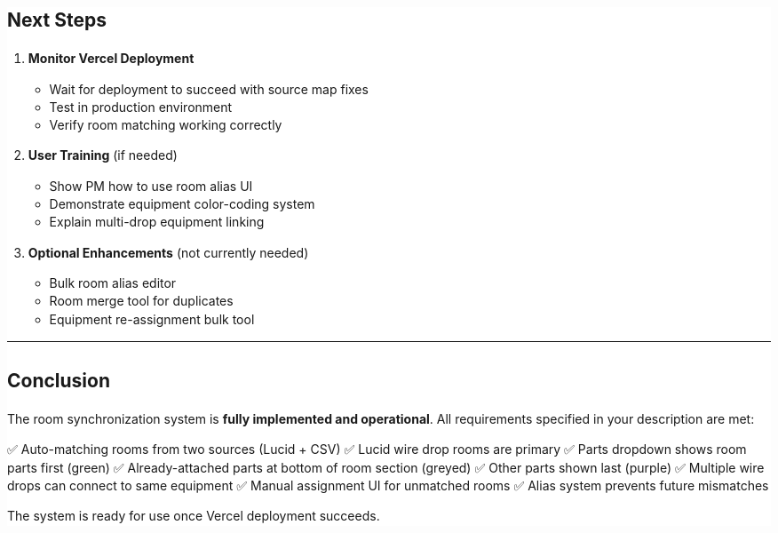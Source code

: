
## Next Steps

1. **Monitor Vercel Deployment**
   - Wait for deployment to succeed with source map fixes
   - Test in production environment
   - Verify room matching working correctly

2. **User Training** (if needed)
   - Show PM how to use room alias UI
   - Demonstrate equipment color-coding system
   - Explain multi-drop equipment linking

3. **Optional Enhancements** (not currently needed)
   - Bulk room alias editor
   - Room merge tool for duplicates
   - Equipment re-assignment bulk tool

---

## Conclusion

The room synchronization system is **fully implemented and operational**. All requirements specified in your description are met:

✅ Auto-matching rooms from two sources (Lucid + CSV)
✅ Lucid wire drop rooms are primary
✅ Parts dropdown shows room parts first (green)
✅ Already-attached parts at bottom of room section (greyed)
✅ Other parts shown last (purple)
✅ Multiple wire drops can connect to same equipment
✅ Manual assignment UI for unmatched rooms
✅ Alias system prevents future mismatches

The system is ready for use once Vercel deployment succeeds.
